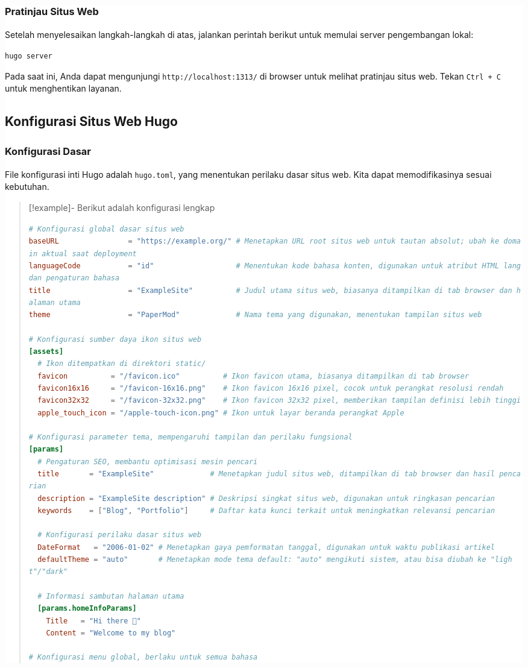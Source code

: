 ### Pratinjau Situs Web

Setelah menyelesaikan langkah-langkah di atas, jalankan perintah berikut untuk memulai server pengembangan lokal:

```shell
hugo server
```

Pada saat ini, Anda dapat mengunjungi `http://localhost:1313/` di browser untuk melihat pratinjau situs web. Tekan `Ctrl + C` untuk menghentikan layanan.

## Konfigurasi Situs Web Hugo
### Konfigurasi Dasar

File konfigurasi inti Hugo adalah `hugo.toml`, yang menentukan perilaku dasar situs web. Kita dapat memodifikasinya sesuai kebutuhan.

> [!example]- Berikut adalah konfigurasi lengkap
>
> ```toml  
> # Konfigurasi global dasar situs web  
> baseURL                = "https://example.org/" # Menetapkan URL root situs web untuk tautan absolut; ubah ke domain aktual saat deployment  
> languageCode           = "id"                   # Menentukan kode bahasa konten, digunakan untuk atribut HTML lang dan pengaturan bahasa  
> title                  = "ExampleSite"          # Judul utama situs web, biasanya ditampilkan di tab browser dan halaman utama  
> theme                  = "PaperMod"             # Nama tema yang digunakan, menentukan tampilan situs web  
>   
> # Konfigurasi sumber daya ikon situs web  
> [assets]  
>   # Ikon ditempatkan di direktori static/  
>   favicon          = "/favicon.ico"          # Ikon favicon utama, biasanya ditampilkan di tab browser  
>   favicon16x16     = "/favicon-16x16.png"    # Ikon favicon 16x16 pixel, cocok untuk perangkat resolusi rendah  
>   favicon32x32     = "/favicon-32x32.png"    # Ikon favicon 32x32 pixel, memberikan tampilan definisi lebih tinggi  
>   apple_touch_icon = "/apple-touch-icon.png" # Ikon untuk layar beranda perangkat Apple  
>   
> # Konfigurasi parameter tema, mempengaruhi tampilan dan perilaku fungsional  
> [params]  
>   # Pengaturan SEO, membantu optimisasi mesin pencari  
>   title       = "ExampleSite"             # Menetapkan judul situs web, ditampilkan di tab browser dan hasil pencarian  
>   description = "ExampleSite description" # Deskripsi singkat situs web, digunakan untuk ringkasan pencarian  
>   keywords    = ["Blog", "Portfolio"]     # Daftar kata kunci terkait untuk meningkatkan relevansi pencarian  
>   
>   # Konfigurasi perilaku dasar situs web  
>   DateFormat   = "2006-01-02" # Menetapkan gaya pemformatan tanggal, digunakan untuk waktu publikasi artikel  
>   defaultTheme = "auto"       # Menetapkan mode tema default: "auto" mengikuti sistem, atau bisa diubah ke "light"/"dark"  
>   
>   # Informasi sambutan halaman utama  
>   [params.homeInfoParams]  
>     Title   = "Hi there 👋"  
>     Content = "Welcome to my blog"  
>   
> # Konfigurasi menu global, berlaku untuk semua bahasa  